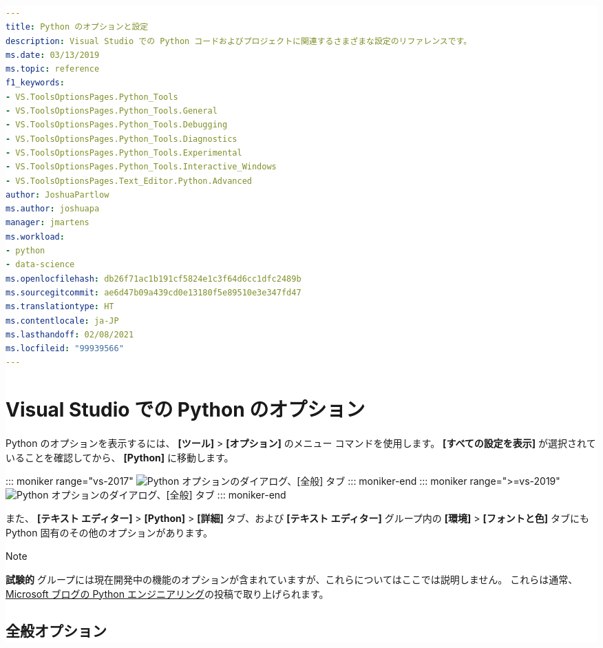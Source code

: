 ```yaml
---
title: Python のオプションと設定
description: Visual Studio での Python コードおよびプロジェクトに関連するさまざまな設定のリファレンスです。
ms.date: 03/13/2019
ms.topic: reference
f1_keywords:
- VS.ToolsOptionsPages.Python_Tools
- VS.ToolsOptionsPages.Python_Tools.General
- VS.ToolsOptionsPages.Python_Tools.Debugging
- VS.ToolsOptionsPages.Python_Tools.Diagnostics
- VS.ToolsOptionsPages.Python_Tools.Experimental
- VS.ToolsOptionsPages.Python_Tools.Interactive_Windows
- VS.ToolsOptionsPages.Text_Editor.Python.Advanced
author: JoshuaPartlow
ms.author: joshuapa
manager: jmartens
ms.workload:
- python
- data-science
ms.openlocfilehash: db26f71ac1b191cf5824e1c3f64d6cc1dfc2489b
ms.sourcegitcommit: ae6d47b09a439cd0e13180f5e89510e3e347fd47
ms.translationtype: HT
ms.contentlocale: ja-JP
ms.lasthandoff: 02/08/2021
ms.locfileid: "99939566"
---
```

# <a name="options-for-python-in-visual-studio"></a>Visual Studio での Python のオプション

Python のオプションを表示するには、 **[ツール]**  >  **[オプション]** のメニュー コマンドを使用します。 **[すべての設定を表示]** が選択されていることを確認してから、 **[Python]** に移動します。

::: moniker range="vs-2017"
![Python オプションのダイアログ、[全般] タブ](media/options-general.png)
::: moniker-end
::: moniker range=">=vs-2019"
![Python オプションのダイアログ、[全般] タブ](media/options-general-2019.png)
::: moniker-end

また、 **[テキスト エディター]**  >  **[Python]**  >  **[詳細]** タブ、および **[テキスト エディター]** グループ内の **[環境]**  >  **[フォントと色]** タブにも Python 固有のその他のオプションがあります。

> [!Note]
> **試験的** グループには現在開発中の機能のオプションが含まれていますが、これらについてはここでは説明しません。 これらは通常、[Microsoft ブログの Python エンジニアリング](https://devblogs.microsoft.com/python/)の投稿で取り上げられます。

## <a name="general-options"></a>全般オプション
